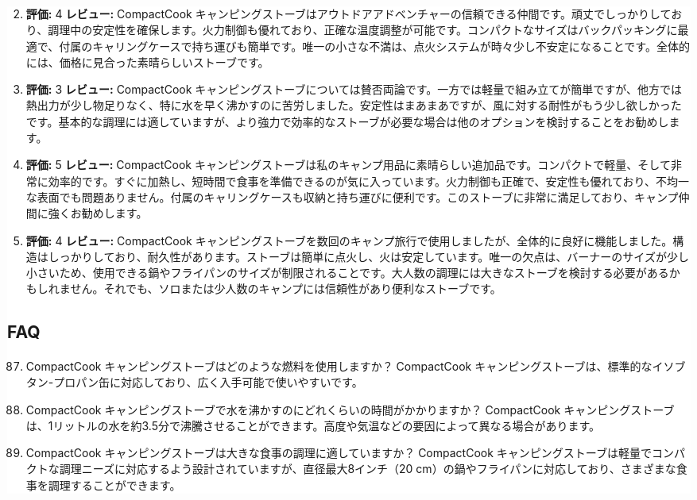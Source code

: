 2. **評価:** 4
   **レビュー:** CompactCook キャンピングストーブはアウトドアアドベンチャーの信頼できる仲間です。頑丈でしっかりしており、調理中の安定性を確保します。火力制御も優れており、正確な温度調整が可能です。コンパクトなサイズはバックパッキングに最適で、付属のキャリングケースで持ち運びも簡単です。唯一の小さな不満は、点火システムが時々少し不安定になることです。全体的には、価格に見合った素晴らしいストーブです。

3. **評価:** 3
   **レビュー:** CompactCook キャンピングストーブについては賛否両論です。一方では軽量で組み立てが簡単ですが、他方では熱出力が少し物足りなく、特に水を早く沸かすのに苦労しました。安定性はまあまあですが、風に対する耐性がもう少し欲しかったです。基本的な調理には適していますが、より強力で効率的なストーブが必要な場合は他のオプションを検討することをお勧めします。

4. **評価:** 5
   **レビュー:** CompactCook キャンピングストーブは私のキャンプ用品に素晴らしい追加品です。コンパクトで軽量、そして非常に効率的です。すぐに加熱し、短時間で食事を準備できるのが気に入っています。火力制御も正確で、安定性も優れており、不均一な表面でも問題ありません。付属のキャリングケースも収納と持ち運びに便利です。このストーブに非常に満足しており、キャンプ仲間に強くお勧めします。

5. **評価:** 4
   **レビュー:** CompactCook キャンピングストーブを数回のキャンプ旅行で使用しましたが、全体的に良好に機能しました。構造はしっかりしており、耐久性があります。ストーブは簡単に点火し、火は安定しています。唯一の欠点は、バーナーのサイズが少し小さいため、使用できる鍋やフライパンのサイズが制限されることです。大人数の調理には大きなストーブを検討する必要があるかもしれません。それでも、ソロまたは少人数のキャンプには信頼性があり便利なストーブです。

## FAQ

87. CompactCook キャンピングストーブはどのような燃料を使用しますか？
    CompactCook キャンピングストーブは、標準的なイソブタン-プロパン缶に対応しており、広く入手可能で使いやすいです。

88. CompactCook キャンピングストーブで水を沸かすのにどれくらいの時間がかかりますか？
    CompactCook キャンピングストーブは、1リットルの水を約3.5分で沸騰させることができます。高度や気温などの要因によって異なる場合があります。

89. CompactCook キャンピングストーブは大きな食事の調理に適していますか？
    CompactCook キャンピングストーブは軽量でコンパクトな調理ニーズに対応するよう設計されていますが、直径最大8インチ（20 cm）の鍋やフライパンに対応しており、さまざまな食事を調理することができます。
